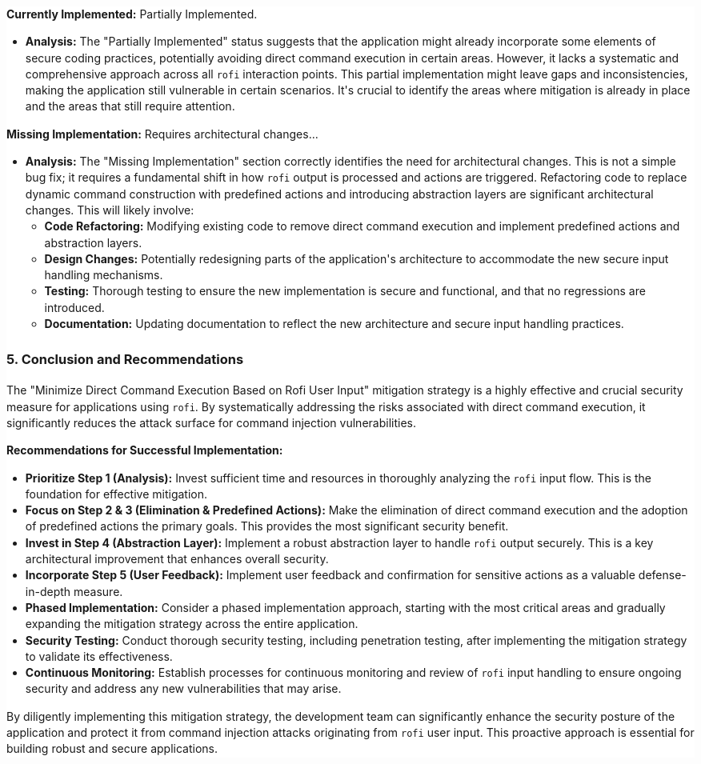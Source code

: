 **Currently Implemented:** Partially Implemented.

*   **Analysis:** The "Partially Implemented" status suggests that the application might already incorporate some elements of secure coding practices, potentially avoiding direct command execution in certain areas. However, it lacks a systematic and comprehensive approach across all `rofi` interaction points.  This partial implementation might leave gaps and inconsistencies, making the application still vulnerable in certain scenarios.  It's crucial to identify the areas where mitigation is already in place and the areas that still require attention.

**Missing Implementation:** Requires architectural changes...

*   **Analysis:** The "Missing Implementation" section correctly identifies the need for architectural changes.  This is not a simple bug fix; it requires a fundamental shift in how `rofi` output is processed and actions are triggered.  Refactoring code to replace dynamic command construction with predefined actions and introducing abstraction layers are significant architectural changes.  This will likely involve:
    *   **Code Refactoring:**  Modifying existing code to remove direct command execution and implement predefined actions and abstraction layers.
    *   **Design Changes:**  Potentially redesigning parts of the application's architecture to accommodate the new secure input handling mechanisms.
    *   **Testing:**  Thorough testing to ensure the new implementation is secure and functional, and that no regressions are introduced.
    *   **Documentation:**  Updating documentation to reflect the new architecture and secure input handling practices.

### 5. Conclusion and Recommendations

The "Minimize Direct Command Execution Based on Rofi User Input" mitigation strategy is a highly effective and crucial security measure for applications using `rofi`.  By systematically addressing the risks associated with direct command execution, it significantly reduces the attack surface for command injection vulnerabilities.

**Recommendations for Successful Implementation:**

*   **Prioritize Step 1 (Analysis):** Invest sufficient time and resources in thoroughly analyzing the `rofi` input flow.  This is the foundation for effective mitigation.
*   **Focus on Step 2 & 3 (Elimination & Predefined Actions):**  Make the elimination of direct command execution and the adoption of predefined actions the primary goals.  This provides the most significant security benefit.
*   **Invest in Step 4 (Abstraction Layer):**  Implement a robust abstraction layer to handle `rofi` output securely.  This is a key architectural improvement that enhances overall security.
*   **Incorporate Step 5 (User Feedback):**  Implement user feedback and confirmation for sensitive actions as a valuable defense-in-depth measure.
*   **Phased Implementation:**  Consider a phased implementation approach, starting with the most critical areas and gradually expanding the mitigation strategy across the entire application.
*   **Security Testing:**  Conduct thorough security testing, including penetration testing, after implementing the mitigation strategy to validate its effectiveness.
*   **Continuous Monitoring:**  Establish processes for continuous monitoring and review of `rofi` input handling to ensure ongoing security and address any new vulnerabilities that may arise.

By diligently implementing this mitigation strategy, the development team can significantly enhance the security posture of the application and protect it from command injection attacks originating from `rofi` user input. This proactive approach is essential for building robust and secure applications.